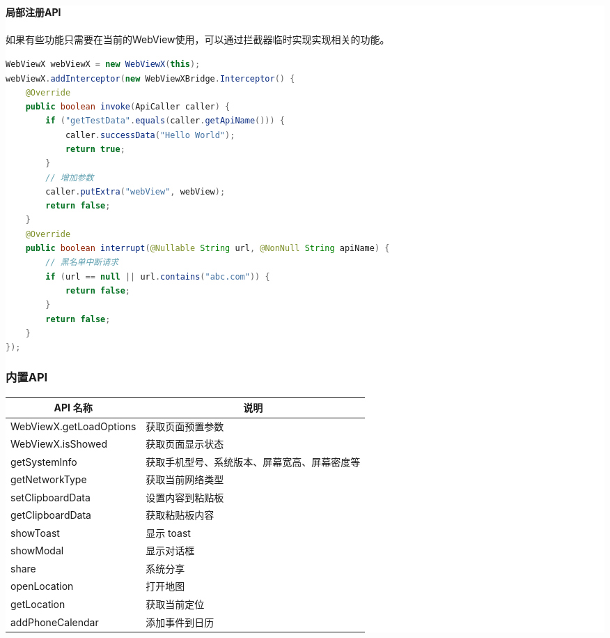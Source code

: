 #### 局部注册API

如果有些功能只需要在当前的WebView使用，可以通过拦截器临时实现实现相关的功能。

```java
WebViewX webViewX = new WebViewX(this);
webViewX.addInterceptor(new WebViewXBridge.Interceptor() {
    @Override
    public boolean invoke(ApiCaller caller) {
        if ("getTestData".equals(caller.getApiName())) {
            caller.successData("Hello World");
            return true;
        }
      	// 增加参数
      	caller.putExtra("webView", webView);
        return false;
    }
    @Override
    public boolean interrupt(@Nullable String url, @NonNull String apiName) {
      	// 黑名单中断请求
        if (url == null || url.contains("abc.com")) {
        	return false;
        }
        return false;
    }
});
```

### 内置API

| API 名称                | 说明                                         |
| ----------------------- | -------------------------------------------- |
| WebViewX.getLoadOptions | 获取页面预置参数                             |
| WebViewX.isShowed       | 获取页面显示状态                             |
| getSystemInfo           | 获取手机型号、系统版本、屏幕宽高、屏幕密度等 |
| getNetworkType          | 获取当前网络类型                             |
| setClipboardData        | 设置内容到粘贴板                             |
| getClipboardData        | 获取粘贴板内容                               |
| showToast               | 显示 toast                                   |
| showModal               | 显示对话框                                   |
| share                   | 系统分享                                     |
| openLocation            | 打开地图                                     |
| getLocation             | 获取当前定位                                 |
| addPhoneCalendar        | 添加事件到日历                               |



